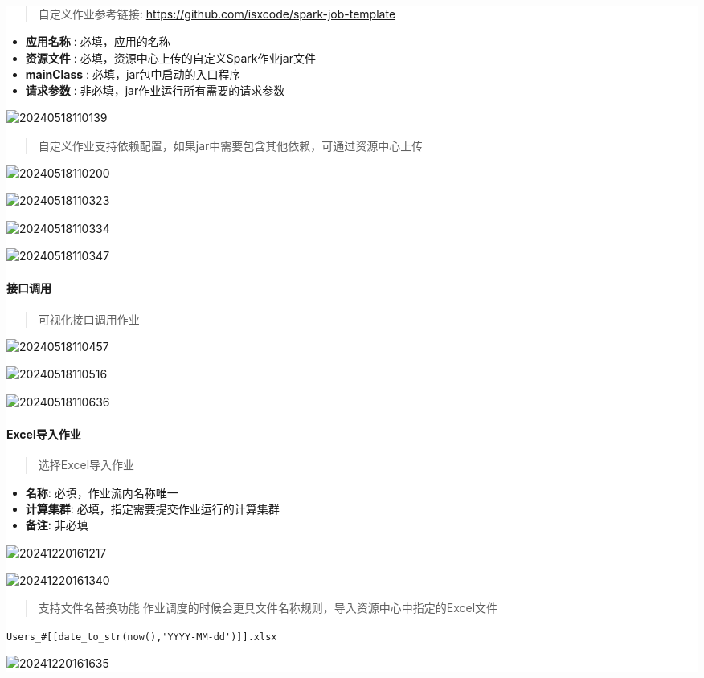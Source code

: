> 自定义作业参考链接: https://github.com/isxcode/spark-job-template

- **应用名称** : 必填，应用的名称 
- **资源文件** : 必填，资源中心上传的自定义Spark作业jar文件 
- **mainClass** : 必填，jar包中启动的入口程序 
- **请求参数** : 非必填，jar作业运行所有需要的请求参数

![20240518110139](https://img.isxcode.com/picgo/20240518110139.png)

> 自定义作业支持依赖配置，如果jar中需要包含其他依赖，可通过资源中心上传

![20240518110200](https://img.isxcode.com/picgo/20240518110200.png)

![20240518110323](https://img.isxcode.com/picgo/20240518110323.png)

![20240518110334](https://img.isxcode.com/picgo/20240518110334.png)

![20240518110347](https://img.isxcode.com/picgo/20240518110347.png)

#### 接口调用

> 可视化接口调用作业

![20240518110457](https://img.isxcode.com/picgo/20240518110457.png)

![20240518110516](https://img.isxcode.com/picgo/20240518110516.png)

![20240518110636](https://img.isxcode.com/picgo/20240518110636.png)

#### Excel导入作业

> 选择Excel导入作业

- **名称**: 必填，作业流内名称唯一 
- **计算集群**: 必填，指定需要提交作业运行的计算集群 
- **备注**: 非必填

![20241220161217](https://img.isxcode.com/picgo/20241220161217.png)

![20241220161340](https://img.isxcode.com/picgo/20241220161340.png)

> 支持文件名替换功能 
> 作业调度的时候会更具文件名称规则，导入资源中心中指定的Excel文件

```text
Users_#[[date_to_str(now(),'YYYY-MM-dd')]].xlsx
```

![20241220161635](https://img.isxcode.com/picgo/20241220161635.png)
